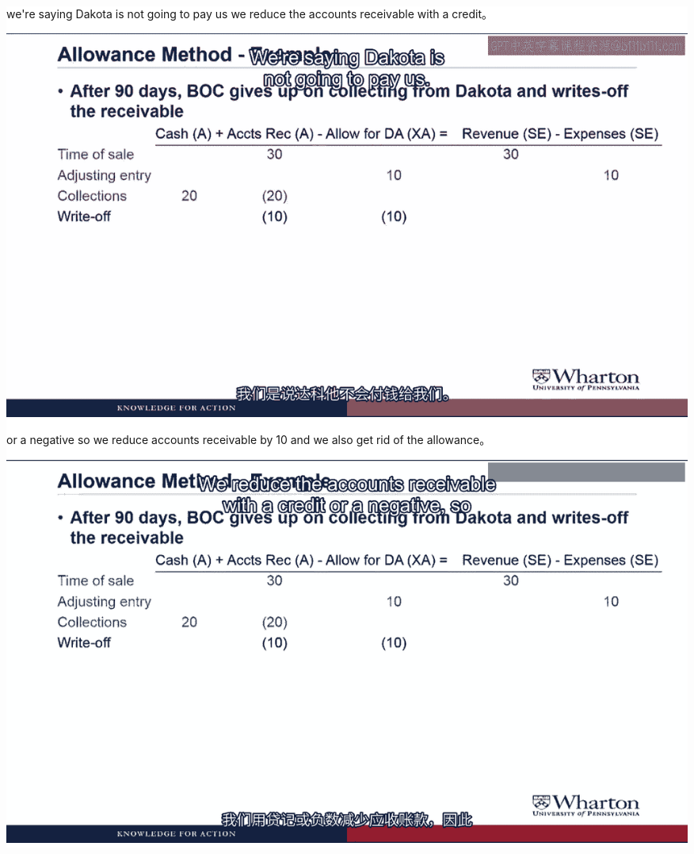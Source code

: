 we're saying Dakota is not going to pay us we reduce the accounts receivable with a credit。

![](img/483fed518d799acc9cd91407329cb678_186.png)

or a negative so we reduce accounts receivable by 10 and we also get rid of the allowance。

![](img/483fed518d799acc9cd91407329cb678_188.png)
